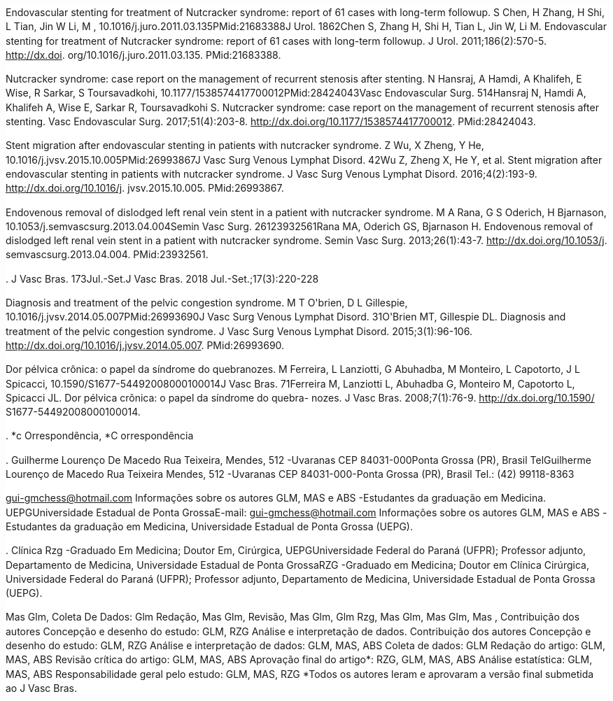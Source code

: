 Endovascular stenting for treatment of Nutcracker syndrome: report of 61 cases with long-term followup. S Chen, H Zhang, H Shi, L Tian, Jin W Li, M , 10.1016/j.juro.2011.03.135PMid:21683388J Urol. 1862Chen S, Zhang H, Shi H, Tian L, Jin W, Li M. Endovascular stenting for treatment of Nutcracker syndrome: report of 61 cases with long-term followup. J Urol. 2011;186(2):570-5. http://dx.doi. org/10.1016/j.juro.2011.03.135. PMid:21683388.

Nutcracker syndrome: case report on the management of recurrent stenosis after stenting. N Hansraj, A Hamdi, A Khalifeh, E Wise, R Sarkar, S Toursavadkohi, 10.1177/1538574417700012PMid:28424043Vasc Endovascular Surg. 514Hansraj N, Hamdi A, Khalifeh A, Wise E, Sarkar R, Toursavadkohi S. Nutcracker syndrome: case report on the management of recurrent stenosis after stenting. Vasc Endovascular Surg. 2017;51(4):203-8. http://dx.doi.org/10.1177/1538574417700012. PMid:28424043.

Stent migration after endovascular stenting in patients with nutcracker syndrome. Z Wu, X Zheng, Y He, 10.1016/j.jvsv.2015.10.005PMid:26993867J Vasc Surg Venous Lymphat Disord. 42Wu Z, Zheng X, He Y, et al. Stent migration after endovascular stenting in patients with nutcracker syndrome. J Vasc Surg Venous Lymphat Disord. 2016;4(2):193-9. http://dx.doi.org/10.1016/j. jvsv.2015.10.005. PMid:26993867.

Endovenous removal of dislodged left renal vein stent in a patient with nutcracker syndrome. M A Rana, G S Oderich, H Bjarnason, 10.1053/j.semvascsurg.2013.04.004Semin Vasc Surg. 26123932561Rana MA, Oderich GS, Bjarnason H. Endovenous removal of dislodged left renal vein stent in a patient with nutcracker syndrome. Semin Vasc Surg. 2013;26(1):43-7. http://dx.doi.org/10.1053/j. semvascsurg.2013.04.004. PMid:23932561.

. J Vasc Bras. 173Jul.-Set.J Vasc Bras. 2018 Jul.-Set.;17(3):220-228

Diagnosis and treatment of the pelvic congestion syndrome. M T O&apos;brien, D L Gillespie, 10.1016/j.jvsv.2014.05.007PMid:26993690J Vasc Surg Venous Lymphat Disord. 31O'Brien MT, Gillespie DL. Diagnosis and treatment of the pelvic congestion syndrome. J Vasc Surg Venous Lymphat Disord. 2015;3(1):96-106. http://dx.doi.org/10.1016/j.jvsv.2014.05.007. PMid:26993690.

Dor pélvica crônica: o papel da síndrome do quebranozes. M Ferreira, L Lanziotti, G Abuhadba, M Monteiro, L Capotorto, J L Spicacci, 10.1590/S1677-54492008000100014J Vasc Bras. 71Ferreira M, Lanziotti L, Abuhadba G, Monteiro M, Capotorto L, Spicacci JL. Dor pélvica crônica: o papel da síndrome do quebra- nozes. J Vasc Bras. 2008;7(1):76-9. http://dx.doi.org/10.1590/ S1677-54492008000100014.

. *c Orrespondência, *C orrespondência

. Guilherme Lourenço De Macedo Rua Teixeira, Mendes, 512 -Uvaranas CEP 84031-000Ponta Grossa (PR), Brasil TelGuilherme Lourenço de Macedo Rua Teixeira Mendes, 512 -Uvaranas CEP 84031-000-Ponta Grossa (PR), Brasil Tel.: (42) 99118-8363

gui-gmchess@hotmail.com Informações sobre os autores GLM, MAS e ABS -Estudantes da graduação em Medicina. UEPGUniversidade Estadual de Ponta GrossaE-mail: gui-gmchess@hotmail.com Informações sobre os autores GLM, MAS e ABS -Estudantes da graduação em Medicina, Universidade Estadual de Ponta Grossa (UEPG).

. Clínica Rzg -Graduado Em Medicina; Doutor Em, Cirúrgica, UEPGUniversidade Federal do Paraná (UFPR); Professor adjunto, Departamento de Medicina, Universidade Estadual de Ponta GrossaRZG -Graduado em Medicina; Doutor em Clínica Cirúrgica, Universidade Federal do Paraná (UFPR); Professor adjunto, Departamento de Medicina, Universidade Estadual de Ponta Grossa (UEPG).

Mas Glm, Coleta De Dados: Glm Redação, Mas Glm, Revisão, Mas Glm, Glm Rzg, Mas Glm, Mas Glm, Mas , Contribuição dos autores Concepção e desenho do estudo: GLM, RZG Análise e interpretação de dados. Contribuição dos autores Concepção e desenho do estudo: GLM, RZG Análise e interpretação de dados: GLM, MAS, ABS Coleta de dados: GLM Redação do artigo: GLM, MAS, ABS Revisão crítica do artigo: GLM, MAS, ABS Aprovação final do artigo*: RZG, GLM, MAS, ABS Análise estatística: GLM, MAS, ABS Responsabilidade geral pelo estudo: GLM, MAS, RZG *Todos os autores leram e aprovaram a versão final submetida ao J Vasc Bras.